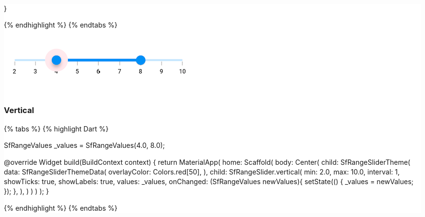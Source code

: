 }

{% endhighlight %}
{% endtabs %}

![Thumb overlay color support](images/thumb-and-overlay/slider-overlay-color.png)

### Vertical

{% tabs %}
{% highlight Dart %}

SfRangeValues _values = SfRangeValues(4.0, 8.0);

@override
Widget build(BuildContext context) {
  return MaterialApp(
      home: Scaffold(
          body: Center(
              child: SfRangeSliderTheme(
                    data: SfRangeSliderThemeData(
                        overlayColor: Colors.red[50],
                    ),
                    child:  SfRangeSlider.vertical(
                     min: 2.0,
                     max: 10.0,
                     interval: 1,
                     showTicks: true,
                     showLabels: true,
                     values: _values,
                     onChanged: (SfRangeValues newValues){
                            setState(() {
                                _values = newValues;
                            });
                        },
                    ),
              )
          )
      )
  );
}

{% endhighlight %}
{% endtabs %}
